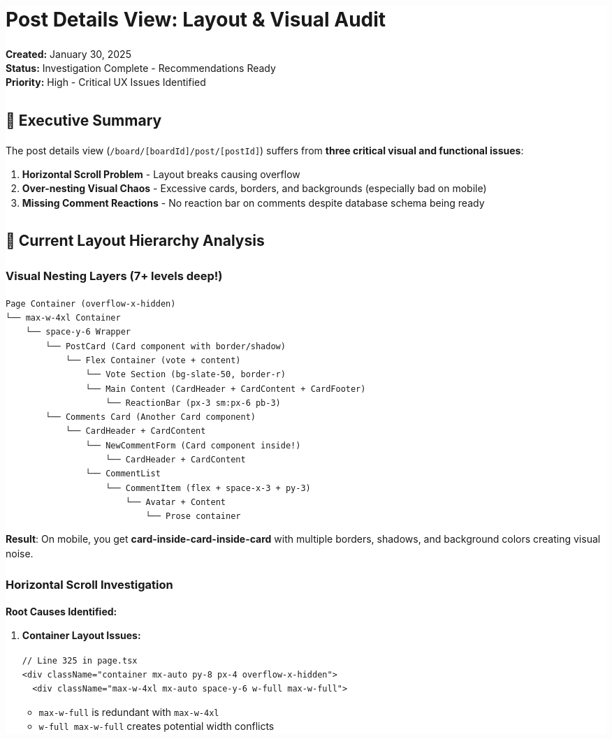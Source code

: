 # Post Details View: Layout & Visual Audit

**Created:** January 30, 2025  
**Status:** Investigation Complete - Recommendations Ready  
**Priority:** High - Critical UX Issues Identified  

## 🎯 Executive Summary

The post details view (`/board/[boardId]/post/[postId]`) suffers from **three critical visual and functional issues**:

1. **Horizontal Scroll Problem** - Layout breaks causing overflow
2. **Over-nesting Visual Chaos** - Excessive cards, borders, and backgrounds (especially bad on mobile)
3. **Missing Comment Reactions** - No reaction bar on comments despite database schema being ready

## 📱 Current Layout Hierarchy Analysis

### **Visual Nesting Layers (7+ levels deep!)**

```
Page Container (overflow-x-hidden)
└── max-w-4xl Container
    └── space-y-6 Wrapper
        └── PostCard (Card component with border/shadow)
            └── Flex Container (vote + content)
                └── Vote Section (bg-slate-50, border-r)
                └── Main Content (CardHeader + CardContent + CardFooter)
                    └── ReactionBar (px-3 sm:px-6 pb-3)
        └── Comments Card (Another Card component)
            └── CardHeader + CardContent
                └── NewCommentForm (Card component inside!)
                    └── CardHeader + CardContent
                └── CommentList
                    └── CommentItem (flex + space-x-3 + py-3)
                        └── Avatar + Content
                            └── Prose container
```

**Result**: On mobile, you get **card-inside-card-inside-card** with multiple borders, shadows, and background colors creating visual noise.

### **Horizontal Scroll Investigation**

**Root Causes Identified:**

1. **Container Layout Issues:**
   ```tsx
   // Line 325 in page.tsx
   <div className="container mx-auto py-8 px-4 overflow-x-hidden">
     <div className="max-w-4xl mx-auto space-y-6 w-full max-w-full">
   ```
   - `max-w-full` is redundant with `max-w-4xl`
   - `w-full max-w-full` creates potential width conflicts
